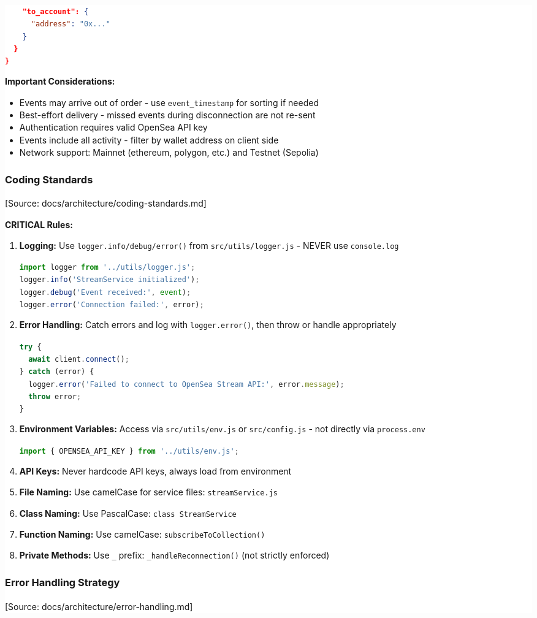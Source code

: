 ```json
    "to_account": {
      "address": "0x..."
    }
  }
}
```

**Important Considerations:**
- Events may arrive out of order - use `event_timestamp` for sorting if needed
- Best-effort delivery - missed events during disconnection are not re-sent
- Authentication requires valid OpenSea API key
- Events include all activity - filter by wallet address on client side
- Network support: Mainnet (ethereum, polygon, etc.) and Testnet (Sepolia)

### Coding Standards
[Source: docs/architecture/coding-standards.md]

**CRITICAL Rules:**
1. **Logging:** Use `logger.info/debug/error()` from `src/utils/logger.js` - NEVER use `console.log`
   ```javascript
   import logger from '../utils/logger.js';
   logger.info('StreamService initialized');
   logger.debug('Event received:', event);
   logger.error('Connection failed:', error);
   ```

2. **Error Handling:** Catch errors and log with `logger.error()`, then throw or handle appropriately
   ```javascript
   try {
     await client.connect();
   } catch (error) {
     logger.error('Failed to connect to OpenSea Stream API:', error.message);
     throw error;
   }
   ```

3. **Environment Variables:** Access via `src/utils/env.js` or `src/config.js` - not directly via `process.env`
   ```javascript
   import { OPENSEA_API_KEY } from '../utils/env.js';
   ```

4. **API Keys:** Never hardcode API keys, always load from environment

5. **File Naming:** Use camelCase for service files: `streamService.js`

6. **Class Naming:** Use PascalCase: `class StreamService`

7. **Function Naming:** Use camelCase: `subscribeToCollection()`

8. **Private Methods:** Use `_` prefix: `_handleReconnection()` (not strictly enforced)

### Error Handling Strategy
[Source: docs/architecture/error-handling.md]

